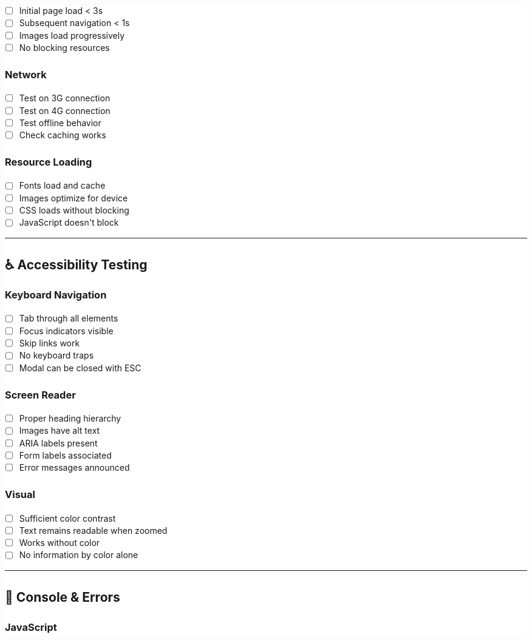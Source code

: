 - [ ] Initial page load < 3s
- [ ] Subsequent navigation < 1s
- [ ] Images load progressively
- [ ] No blocking resources

### Network

- [ ] Test on 3G connection
- [ ] Test on 4G connection
- [ ] Test offline behavior
- [ ] Check caching works

### Resource Loading

- [ ] Fonts load and cache
- [ ] Images optimize for device
- [ ] CSS loads without blocking
- [ ] JavaScript doesn't block

---

## ♿ Accessibility Testing

### Keyboard Navigation

- [ ] Tab through all elements
- [ ] Focus indicators visible
- [ ] Skip links work
- [ ] No keyboard traps
- [ ] Modal can be closed with ESC

### Screen Reader

- [ ] Proper heading hierarchy
- [ ] Images have alt text
- [ ] ARIA labels present
- [ ] Form labels associated
- [ ] Error messages announced

### Visual

- [ ] Sufficient color contrast
- [ ] Text remains readable when zoomed
- [ ] Works without color
- [ ] No information by color alone

---

## 🐛 Console & Errors

### JavaScript
